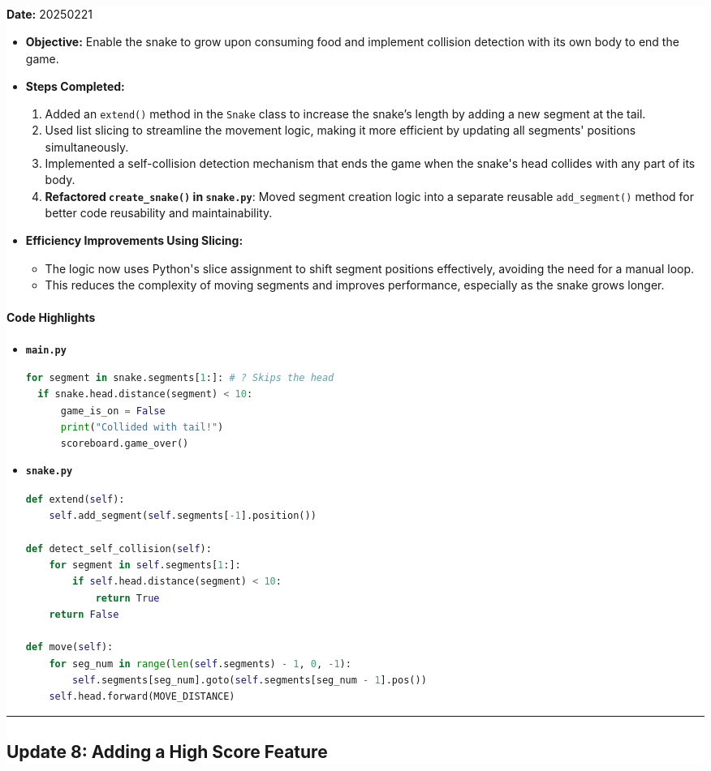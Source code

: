 **Date:** 20250221

- **Objective:** Enable the snake to grow upon consuming food and implement collision detection with its own body to end the game.

- **Steps Completed:**
  1. Added an `extend()` method in the `Snake` class to increase the snake’s length by adding a new segment at the tail.
  2. Used list slicing to streamline the movement logic, making it more efficient by updating all segments' positions simultaneously.
  3. Implemented a self-collision detection mechanism that ends the game when the snake's head collides with any part of its body.
  4. **Refactored `create_snake()` in `snake.py`**: Moved segment creation logic into a separate reusable `add_segment()` method for better code reusability and maintainability.

- **Efficiency Improvements Using Slicing:**

  - The logic now uses Python's slice assignment to shift segment positions effectively, avoiding the need for a manual loop.
  - This reduces the complexity of moving segments and improves performance, especially as the snake grows longer.

#### Code Highlights

- **`main.py`**
  ```py
  for segment in snake.segments[1:]: # ? Skips the head
    if snake.head.distance(segment) < 10:
        game_is_on = False
        print("Collided with tail!")
        scoreboard.game_over()
  ```

- **`snake.py`**
  ```python
  def extend(self):
      self.add_segment(self.segments[-1].position())

  def detect_self_collision(self):
      for segment in self.segments[1:]:
          if self.head.distance(segment) < 10:
              return True
      return False

  def move(self):
      for seg_num in range(len(self.segments) - 1, 0, -1):
          self.segments[seg_num].goto(self.segments[seg_num - 1].pos())
      self.head.forward(MOVE_DISTANCE)
  ```


---

## Update 8: Adding a High Score Feature
